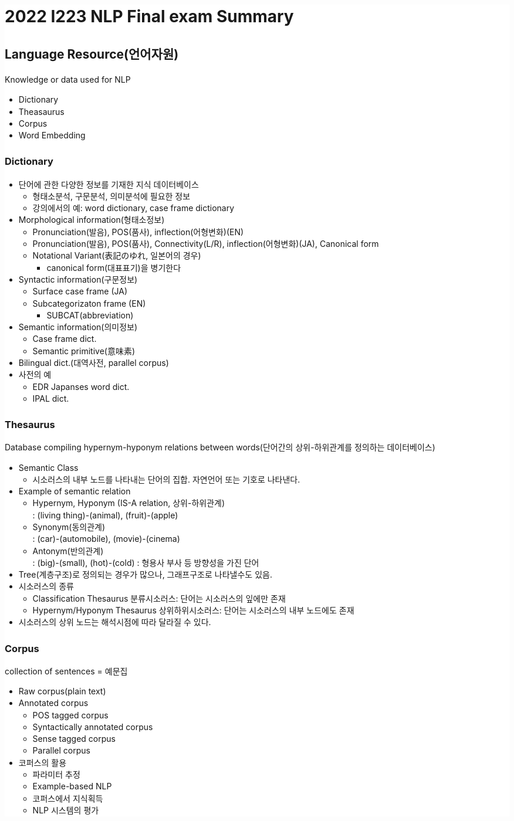 # 2022 I223 NLP Final exam Summary

## Language Resource(언어자원)
Knowledge or data used for NLP
* Dictionary
* Theasaurus
* Corpus
* Word Embedding

### Dictionary
* 단어에 관한 다양한 정보를 기재한 지식 데이터베이스
    - 형태소분석, 구문분석, 의미분석에 필요한 정보
    - 강의에서의 예: word dictionary, case frame dictionary
* Morphological information(형태소정보)
    - Pronunciation(발음), POS(품사), inflection(어형변화)(EN)
    - Pronunciation(발음), POS(품사), Connectivity(L/R), inflection(어형변화)(JA), Canonical form
    - Notational Variant(表記のゆれ, 일본어의 경우)
        - canonical form(대표표기)을 병기한다
* Syntactic information(구문정보)
    - Surface case frame (JA)
    - Subcategorizaton frame (EN)
	    - SUBCAT(abbreviation)
* Semantic information(의미정보)
    - Case frame dict.
    - Semantic primitive(意味素)
* Bilingual dict.(대역사전, parallel corpus)
* 사전의 예
    - EDR Japanses word dict.
    - IPAL dict.

### Thesaurus
Database compiling hypernym-hyponym relations between words(단어간의 상위-하위관계를 정의하는 데이터베이스)
* Semantic Class
    - 시소러스의 내부 노드를 나타내는 단어의 집합. 자연언어 또는 기호로 나타낸다.
* Example of semantic relation
    - Hypernym, Hyponym (IS-A relation, 상위-하위관계)
	<br>: (living thing)-(animal), (fruit)-(apple)
    - Synonym(동의관계)
	<br>: (car)-(automobile), (movie)-(cinema)
    - Antonym(반의관계)
	<br>: (big)-(small), (hot)-(cold) : 형용사 부사 등 방향성을 가진 단어
* Tree(계층구조)로 정의되는 경우가 많으나, 그래프구조로 나타낼수도 있음.
* 시소러스의 종류
    - Classification Thesaurus 분류시소러스: 단어는 시소러스의 잎에만 존재
    - Hypernym/Hyponym Thesaurus 상위하위시소러스: 단어는 시소러스의 내부 노드에도 존재
* 시소러스의 상위 노드는 해석시점에 따라 달라질 수 있다.
### Corpus
collection of sentences = 예문집
* Raw corpus(plain text)
* Annotated corpus
	- POS tagged corpus
	- Syntactically annotated corpus
	- Sense tagged corpus
	- Parallel corpus
* 코퍼스의 활용
    * 파라미터 추정
    * Example-based NLP
    * 코퍼스에서 지식획득
    * NLP 시스템의 평가

